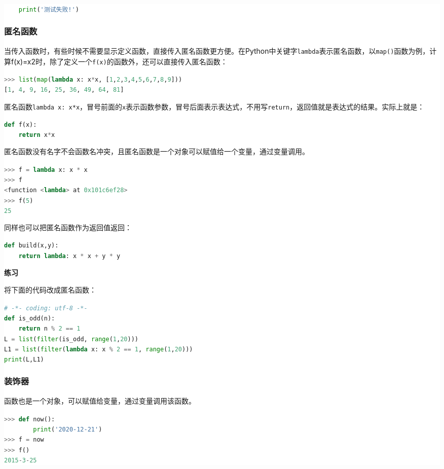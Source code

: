 ```python
    print('测试失败!')
```

### 匿名函数

当传入函数时，有些时候不需要显示定义函数，直接传入匿名函数更方便。在Python中关键字`lambda`表示匿名函数，以`map()`函数为例，计算f(x)=x2时，除了定义一个`f(x)`的函数外，还可以直接传入匿名函数：

```python
>>> list(map(lambda x: x*x, [1,2,3,4,5,6,7,8,9]))
[1, 4, 9, 16, 25, 36, 49, 64, 81]
```

匿名函数`lambda x: x*x`，冒号前面的`x`表示函数参数，冒号后面表示表达式，不用写`return`，返回值就是表达式的结果。实际上就是：

```python
def f(x):
	return x*x
```

匿名函数没有名字不会函数名冲突，且匿名函数是一个对象可以赋值给一个变量，通过变量调用。

```python
>>> f = lambda x: x * x
>>> f
<function <lambda> at 0x101c6ef28>
>>> f(5)
25
```

同样也可以把匿名函数作为返回值返回：

```python
def build(x,y):
    return lambda: x * x + y * y
```

**练习**

将下面的代码改成匿名函数：

```python
# -*- coding: utf-8 -*-
def is_odd(n):
    return n % 2 == 1
L = list(filter(is_odd, range(1,20)))
L1 = list(filter(lambda x: x % 2 == 1, range(1,20)))
print(L,L1)
```



### 装饰器

函数也是一个对象，可以赋值给变量，通过变量调用该函数。

```python
>>> def now():
    	print('2020-12-21')
>>> f = now
>>> f()
2015-3-25
```
